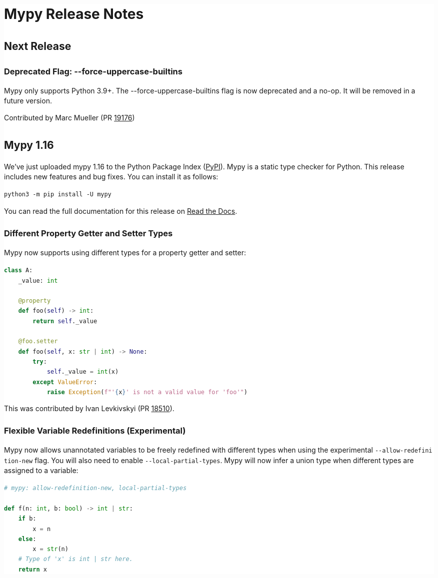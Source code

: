 # Mypy Release Notes

## Next Release

### Deprecated Flag: \--force-uppercase-builtins

Mypy only supports Python 3.9+. The \--force-uppercase-builtins flag is now deprecated and a no-op. It will be removed in a future version.

Contributed by Marc Mueller (PR [19176](https://github.com/python/mypy/pull/19176))

## Mypy 1.16

We’ve just uploaded mypy 1.16 to the Python Package Index ([PyPI](https://pypi.org/project/mypy/)).
Mypy is a static type checker for Python. This release includes new features and bug fixes.
You can install it as follows:

    python3 -m pip install -U mypy

You can read the full documentation for this release on [Read the Docs](http://mypy.readthedocs.io).

### Different Property Getter and Setter Types

Mypy now supports using different types for a property getter and setter:

```python
class A:
    _value: int

    @property
    def foo(self) -> int:
        return self._value

    @foo.setter
    def foo(self, x: str | int) -> None:
        try:
            self._value = int(x)
        except ValueError:
            raise Exception(f"'{x}' is not a valid value for 'foo'")
```
This was contributed by Ivan Levkivskyi (PR [18510](https://github.com/python/mypy/pull/18510)).

### Flexible Variable Redefinitions (Experimental)

Mypy now allows unannotated variables to be freely redefined with
different types when using the experimental `--allow-redefinition-new`
flag. You will also need to enable `--local-partial-types`. Mypy will
now infer a union type when different types are assigned to a
variable:

```py
# mypy: allow-redefinition-new, local-partial-types

def f(n: int, b: bool) -> int | str:
    if b:
        x = n
    else:
        x = str(n)
    # Type of 'x' is int | str here.
    return x
```
